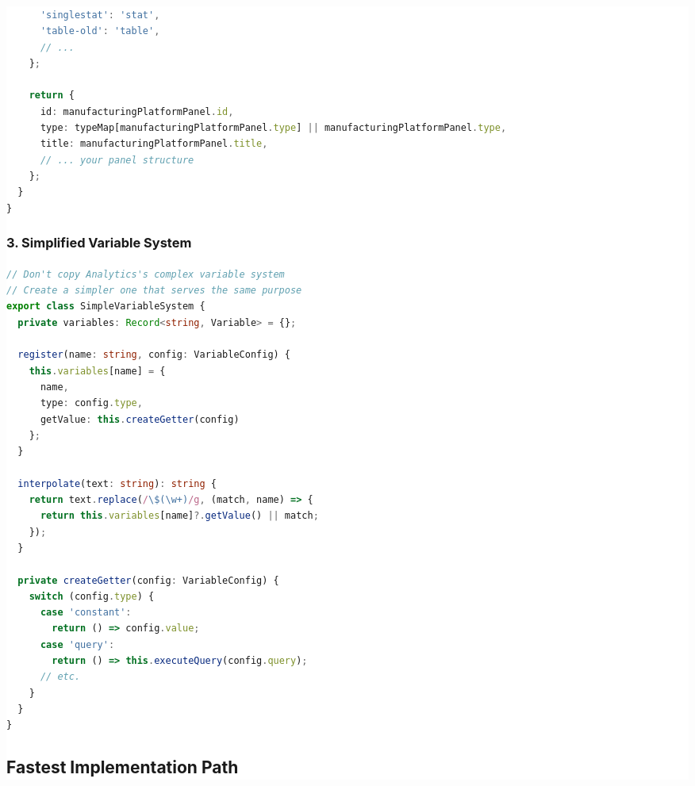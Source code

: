```typescript
      'singlestat': 'stat',
      'table-old': 'table',
      // ...
    };
    
    return {
      id: manufacturingPlatformPanel.id,
      type: typeMap[manufacturingPlatformPanel.type] || manufacturingPlatformPanel.type,
      title: manufacturingPlatformPanel.title,
      // ... your panel structure
    };
  }
}
```

### 3. Simplified Variable System

```typescript
// Don't copy Analytics's complex variable system
// Create a simpler one that serves the same purpose
export class SimpleVariableSystem {
  private variables: Record<string, Variable> = {};
  
  register(name: string, config: VariableConfig) {
    this.variables[name] = {
      name,
      type: config.type,
      getValue: this.createGetter(config)
    };
  }
  
  interpolate(text: string): string {
    return text.replace(/\$(\w+)/g, (match, name) => {
      return this.variables[name]?.getValue() || match;
    });
  }
  
  private createGetter(config: VariableConfig) {
    switch (config.type) {
      case 'constant':
        return () => config.value;
      case 'query':
        return () => this.executeQuery(config.query);
      // etc.
    }
  }
}
```

## Fastest Implementation Path
